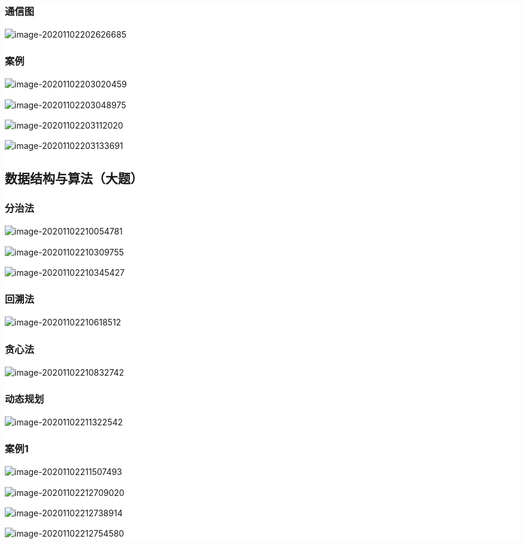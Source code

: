 ### 通信图

![image-20201102202626685](https://img-blog.csdnimg.cn/img_convert/e9e8219350bb8b2f3c7f003725e85acb.png)

### 案例

![image-20201102203020459](https://img-blog.csdnimg.cn/img_convert/e852f187e82c085c14252e77de1e4ae0.png)

![image-20201102203048975](https://img-blog.csdnimg.cn/img_convert/06b765c1f94c583c72087329df1ff9a3.png)

![image-20201102203112020](https://img-blog.csdnimg.cn/img_convert/9961de8e50b7a4449ad67967ecad1ed9.png)

![image-20201102203133691](https://img-blog.csdnimg.cn/img_convert/f6aaea109a36829166fbab1436dc611d.png)



## 数据结构与算法（大题）

### 分治法

![image-20201102210054781](https://img-blog.csdnimg.cn/img_convert/7c7d04b61de541c31f08a7c1f315467e.png)

![image-20201102210309755](https://img-blog.csdnimg.cn/img_convert/2715efe98ccc948a1cb9d540bc84039b.png)

![image-20201102210345427](https://img-blog.csdnimg.cn/img_convert/72d97240215410c9a40f3fb28e12ec0f.png)

### 回溯法

![image-20201102210618512](https://img-blog.csdnimg.cn/img_convert/b4be3fc3c46e9b358008be38f67009b1.png)

### 贪心法

![image-20201102210832742](https://img-blog.csdnimg.cn/img_convert/19d934e8bee370ab06083f718fd0d9b8.png)

### 动态规划

![image-20201102211322542](https://img-blog.csdnimg.cn/img_convert/550cee6f9a106ee8bd1014ad77e5b350.png)

### 案例1

![image-20201102211507493](https://img-blog.csdnimg.cn/img_convert/62f2a5fbeb2f7fc61a86f4add5fbed0d.png)

![image-20201102212709020](https://img-blog.csdnimg.cn/img_convert/f205a28a477daa37dca87f2171277c71.png)

![image-20201102212738914](https://img-blog.csdnimg.cn/img_convert/0513cd4148accfd9656e25b82fc7a591.png)

![image-20201102212754580](https://img-blog.csdnimg.cn/img_convert/5e86aa598bf6186fcb870b5cb477a35c.png)
